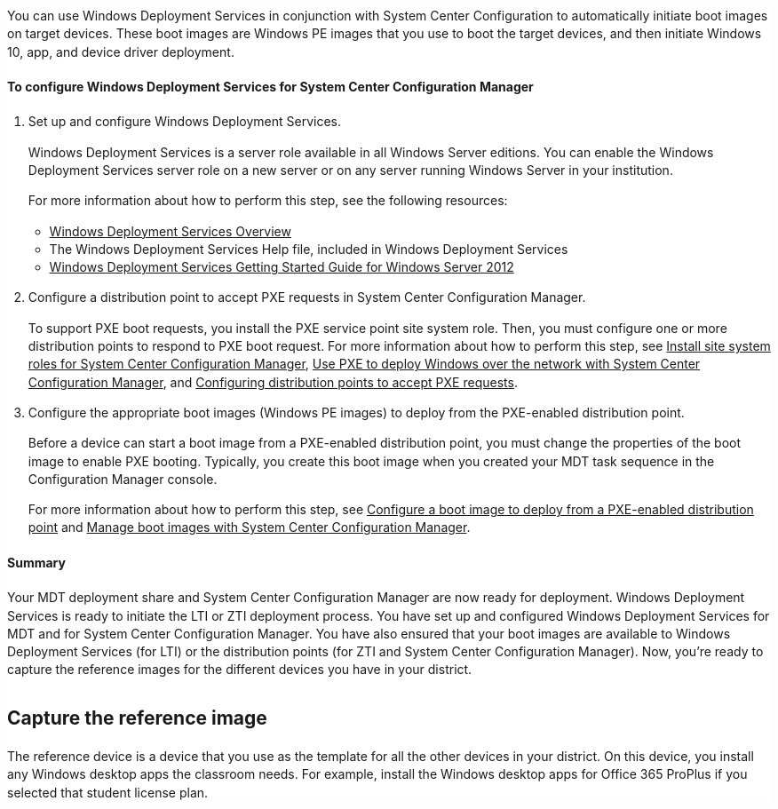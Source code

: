 You can use Windows Deployment Services in conjunction with System Center Configuration to automatically initiate boot images on target devices. These boot images are Windows PE images that you use to boot the target devices, and then initiate Windows 10, app, and device driver deployment.

#### To configure Windows Deployment Services for System Center Configuration Manager

1. Set up and configure Windows Deployment Services.

    Windows Deployment Services is a server role available in all Windows Server editions. You can enable the Windows Deployment Services server role on a new server or on any server running Windows Server in your institution.

    For more information about how to perform this step, see the following resources:
    * [Windows Deployment Services Overview](https://technet.microsoft.com/library/hh831764.aspx)
    * The Windows Deployment Services Help file, included in Windows Deployment Services
    * [Windows Deployment Services Getting Started Guide for Windows Server 2012](https://technet.microsoft.com/en-us/library/jj648426.aspx)

2. Configure a distribution point to accept PXE requests in System Center Configuration Manager.

    To support PXE boot requests, you install the PXE service point site system role. Then, you must configure one or more distribution points to respond to PXE boot request.
    For more information about how to perform this step, see [Install site system roles for System Center Configuration Manager](https://technet.microsoft.com/en-us/library/mt704036.aspx), [Use PXE to deploy Windows over the network with System Center Configuration Manager](https://technet.microsoft.com/en-us/library/mt627940.aspx), and [Configuring distribution points to accept PXE requests](https://technet.microsoft.com/en-us/library/mt627944.aspx#BKMK_PXEDistributionPoint).
3.	Configure the appropriate boot images (Windows PE images) to deploy from the PXE-enabled distribution point.

    Before a device can start a boot image from a PXE-enabled distribution point, you must change the properties of the boot image to enable PXE booting. Typically, you create this boot image when you created your MDT task sequence in the Configuration Manager console.

    For more information about how to perform this step, see [Configure a boot image to deploy from a PXE-enabled distribution point](https://technet.microsoft.com/en-us/library/mt627946.aspx#BKMK_BootImagePXE) and [Manage boot images with System Center Configuration Manager](https://technet.microsoft.com/en-us/library/mt627946.aspx).

#### Summary

Your MDT deployment share and System Center Configuration Manager are now ready for deployment. Windows Deployment Services is ready to initiate the LTI or ZTI deployment process. You have set up and configured Windows Deployment Services for MDT and for System Center Configuration Manager. You have also ensured that your boot images are available to Windows Deployment Services (for LTI) or the distribution points (for ZTI and System Center Configuration Manager). Now, you’re ready to capture the reference images for the different devices you have in your district.

## Capture the reference image

The reference device is a device that you use as the template for all the other devices in your district. On this device, you install any Windows desktop apps the classroom needs. For example, install the Windows desktop apps for Office 365 ProPlus if you selected that student license plan.
